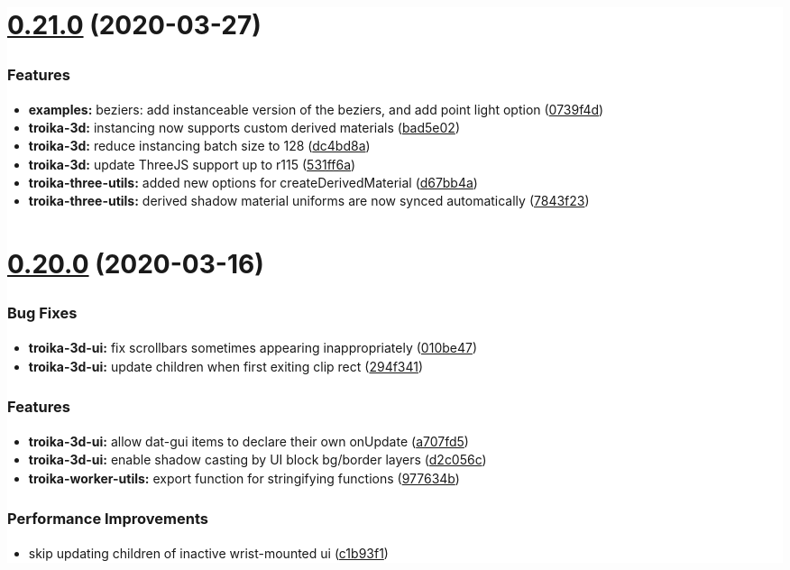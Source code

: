 


# [0.21.0](https://github.com/protectwise/troika/compare/v0.20.0...v0.21.0) (2020-03-27)


### Features

* **examples:** beziers: add instanceable version of the beziers, and add point light option ([0739f4d](https://github.com/protectwise/troika/commit/0739f4d6ebcdd13be46b6371c95504b290c86359))
* **troika-3d:** instancing now supports custom derived materials ([bad5e02](https://github.com/protectwise/troika/commit/bad5e022e29e0b656258017f8697d1611eb9d2e9))
* **troika-3d:** reduce instancing batch size to 128 ([dc4bd8a](https://github.com/protectwise/troika/commit/dc4bd8aadd5826b4fe8247f981a03f43624a7bd7))
* **troika-3d:** update ThreeJS support up to r115 ([531ff6a](https://github.com/protectwise/troika/commit/531ff6a175b41d6fd273b1ca0fa91c5826360b22))
* **troika-three-utils:** added new options for createDerivedMaterial ([d67bb4a](https://github.com/protectwise/troika/commit/d67bb4a569e151efad87a047e845607226f02027))
* **troika-three-utils:** derived shadow material uniforms are now synced automatically ([7843f23](https://github.com/protectwise/troika/commit/7843f2314caf9463262a16b15de948931b4b6511))





# [0.20.0](https://github.com/protectwise/troika/compare/v0.19.0...v0.20.0) (2020-03-16)


### Bug Fixes

* **troika-3d-ui:** fix scrollbars sometimes appearing inappropriately ([010be47](https://github.com/protectwise/troika/commit/010be47962f1f275d99c751bcf50f3e111667299))
* **troika-3d-ui:** update children when first exiting clip rect ([294f341](https://github.com/protectwise/troika/commit/294f34121e1d20a2152fea354767150abc4e3b1d))


### Features

* **troika-3d-ui:** allow dat-gui items to declare their own onUpdate ([a707fd5](https://github.com/protectwise/troika/commit/a707fd5988c4f664a5cfe3ee72747d13b65535e3))
* **troika-3d-ui:** enable shadow casting by UI block bg/border layers ([d2c056c](https://github.com/protectwise/troika/commit/d2c056cb2d599021f61d6de4ff7223f6b7ca52e6))
* **troika-worker-utils:** export function for stringifying functions ([977634b](https://github.com/protectwise/troika/commit/977634b5eecb41e4e7aa61addf5b7bfd721ab9e2))


### Performance Improvements

* skip updating children of inactive wrist-mounted ui ([c1b93f1](https://github.com/protectwise/troika/commit/c1b93f18228e1c051a3941d15f6bd31a3a682e2d))



